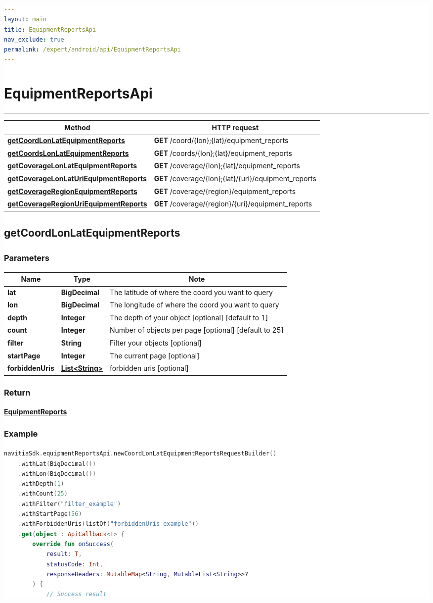 ```yaml
---
layout: main
title: EquipmentReportsApi
nav_exclude: true
permalink: /expert/android/api/EquipmentReportsApi
---
```


# EquipmentReportsApi

---

Method | HTTP request
------------- | -------------
[**getCoordLonLatEquipmentReports**](#getCoordLonLatEquipmentReports) | **GET** /coord/{lon};{lat}/equipment_reports
[**getCoordsLonLatEquipmentReports**](#getCoordsLonLatEquipmentReports) | **GET** /coords/{lon};{lat}/equipment_reports
[**getCoverageLonLatEquipmentReports**](#getCoverageLonLatEquipmentReports) | **GET** /coverage/{lon};{lat}/equipment_reports
[**getCoverageLonLatUriEquipmentReports**](#getCoverageLonLatUriEquipmentReports) | **GET** /coverage/{lon};{lat}/{uri}/equipment_reports
[**getCoverageRegionEquipmentReports**](#getCoverageRegionEquipmentReports) | **GET** /coverage/{region}/equipment_reports
[**getCoverageRegionUriEquipmentReports**](#getCoverageRegionUriEquipmentReports) | **GET** /coverage/{region}/{uri}/equipment_reports

## **getCoordLonLatEquipmentReports**

### Parameters

Name | Type | Note
---- | ---- | ----
**lat** | **BigDecimal**|  The latitude of where the coord you want to query 
**lon** | **BigDecimal**|  The longitude of where the coord you want to query 
**depth** | **Integer**| The depth of your object [optional] [default to 1] 
**count** | **Integer**| Number of objects per page [optional] [default to 25] 
**filter** | **String**| Filter your objects [optional] 
**startPage** | **Integer**| The current page [optional] 
**forbiddenUris** | [**List&lt;String&gt;**](String.md)| forbidden uris [optional] 

### Return
[**EquipmentReports**](../model/EquipmentReports)

### Example
```kotlin
navitiaSdk.equipmentReportsApi.newCoordLonLatEquipmentReportsRequestBuilder()
    .withLat(BigDecimal())
    .withLon(BigDecimal())
    .withDepth(1)
    .withCount(25)
    .withFilter("filter_example")
    .withStartPage(56)
    .withForbiddenUris(listOf("forbiddenUris_example"))
    .get(object : ApiCallback<T> {
        override fun onSuccess(
            result: T,
            statusCode: Int,
            responseHeaders: MutableMap<String, MutableList<String>>?
        ) {
            // Success result
```